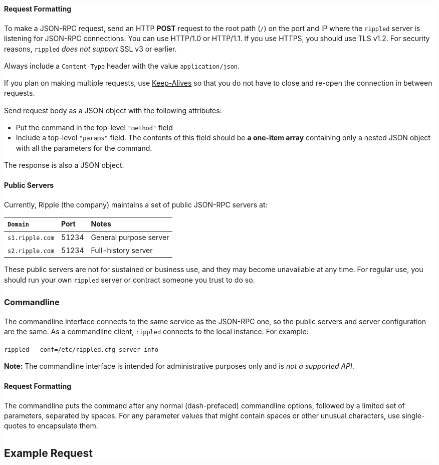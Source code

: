 #### Request Formatting

To make a JSON-RPC request, send an HTTP **POST** request to the root path (`/`) on the port and IP where the `rippled` server is listening for JSON-RPC connections. You can use HTTP/1.0 or HTTP/1.1. If you use HTTPS, you should use TLS v1.2. For security reasons, `rippled` _does not support_ SSL v3 or earlier.

Always include a `Content-Type` header with the value `application/json`.

If you plan on making multiple requests, use [Keep-Alives](http://tools.ietf.org/html/rfc7230#section-6.3) so that you do not have to close and re-open the connection in between requests.

Send request body as a [JSON](https://en.wikipedia.org/wiki/JSON) object with the following attributes:

* Put the command in the top-level `"method"` field
* Include a top-level `"params"` field. The contents of this field should be **a one-item array** containing only a nested JSON object with all the parameters for the command.

The response is also a JSON object.

#### Public Servers

Currently, Ripple (the company) maintains a set of public JSON-RPC servers at:

| `Domain`        | Port  | Notes                  |
|:----------------|:------|:-----------------------|
| `s1.ripple.com` | 51234 | General purpose server |
| `s2.ripple.com` | 51234 | Full-history server    |

These public servers are not for sustained or business use, and they may become unavailable at any time. For regular use, you should run your own `rippled` server or contract someone you trust to do so.


### Commandline

The commandline interface connects to the same service as the JSON-RPC one, so the public servers and server configuration are the same. As a commandline client, `rippled` connects to the local instance. For example:

```
rippled --conf=/etc/rippled.cfg server_info
```

**Note:** The commandline interface is intended for administrative purposes only and is _not a supported API_.


#### Request Formatting

The commandline puts the command after any normal (dash-prefaced) commandline options, followed by a limited set of parameters, separated by spaces. For any parameter values that might contain spaces or other unusual characters, use single-quotes to encapsulate them.

## Example Request
